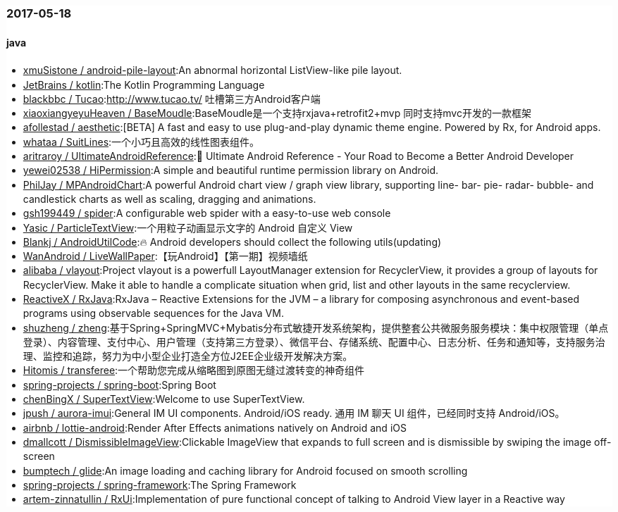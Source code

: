 ### 2017-05-18

#### java
* [xmuSistone / android-pile-layout](https://github.com/xmuSistone/android-pile-layout):An abnormal horizontal ListView-like pile layout.
* [JetBrains / kotlin](https://github.com/JetBrains/kotlin):The Kotlin Programming Language
* [blackbbc / Tucao](https://github.com/blackbbc/Tucao):http://www.tucao.tv/ 吐槽第三方Android客户端
* [xiaoxiangyeyuHeaven / BaseMoudle](https://github.com/xiaoxiangyeyuHeaven/BaseMoudle):BaseMoudle是一个支持rxjava+retrofit2+mvp 同时支持mvc开发的一款框架
* [afollestad / aesthetic](https://github.com/afollestad/aesthetic):[BETA] A fast and easy to use plug-and-play dynamic theme engine. Powered by Rx, for Android apps.
* [whataa / SuitLines](https://github.com/whataa/SuitLines):一个小巧且高效的线性图表组件。
* [aritraroy / UltimateAndroidReference](https://github.com/aritraroy/UltimateAndroidReference):🚀 Ultimate Android Reference - Your Road to Become a Better Android Developer
* [yewei02538 / HiPermission](https://github.com/yewei02538/HiPermission):A simple and beautiful runtime permission library on Android.
* [PhilJay / MPAndroidChart](https://github.com/PhilJay/MPAndroidChart):A powerful Android chart view / graph view library, supporting line- bar- pie- radar- bubble- and candlestick charts as well as scaling, dragging and animations.
* [gsh199449 / spider](https://github.com/gsh199449/spider):A configurable web spider with a easy-to-use web console
* [Yasic / ParticleTextView](https://github.com/Yasic/ParticleTextView):一个用粒子动画显示文字的 Android 自定义 View
* [Blankj / AndroidUtilCode](https://github.com/Blankj/AndroidUtilCode):🔥 Android developers should collect the following utils(updating)
* [WanAndroid / LiveWallPaper](https://github.com/WanAndroid/LiveWallPaper):【玩Android】【第一期】视频墙纸
* [alibaba / vlayout](https://github.com/alibaba/vlayout):Project vlayout is a powerfull LayoutManager extension for RecyclerView, it provides a group of layouts for RecyclerView. Make it able to handle a complicate situation when grid, list and other layouts in the same recyclerview.
* [ReactiveX / RxJava](https://github.com/ReactiveX/RxJava):RxJava – Reactive Extensions for the JVM – a library for composing asynchronous and event-based programs using observable sequences for the Java VM.
* [shuzheng / zheng](https://github.com/shuzheng/zheng):基于Spring+SpringMVC+Mybatis分布式敏捷开发系统架构，提供整套公共微服务服务模块：集中权限管理（单点登录）、内容管理、支付中心、用户管理（支持第三方登录）、微信平台、存储系统、配置中心、日志分析、任务和通知等，支持服务治理、监控和追踪，努力为中小型企业打造全方位J2EE企业级开发解决方案。
* [Hitomis / transferee](https://github.com/Hitomis/transferee):一个帮助您完成从缩略图到原图无缝过渡转变的神奇组件
* [spring-projects / spring-boot](https://github.com/spring-projects/spring-boot):Spring Boot
* [chenBingX / SuperTextView](https://github.com/chenBingX/SuperTextView):Welcome to use SuperTextView.
* [jpush / aurora-imui](https://github.com/jpush/aurora-imui):General IM UI components. Android/iOS ready. 通用 IM 聊天 UI 组件，已经同时支持 Android/iOS。
* [airbnb / lottie-android](https://github.com/airbnb/lottie-android):Render After Effects animations natively on Android and iOS
* [dmallcott / DismissibleImageView](https://github.com/dmallcott/DismissibleImageView):Clickable ImageView that expands to full screen and is dismissible by swiping the image off-screen
* [bumptech / glide](https://github.com/bumptech/glide):An image loading and caching library for Android focused on smooth scrolling
* [spring-projects / spring-framework](https://github.com/spring-projects/spring-framework):The Spring Framework
* [artem-zinnatullin / RxUi](https://github.com/artem-zinnatullin/RxUi):Implementation of pure functional concept of talking to Android View layer in a Reactive way

